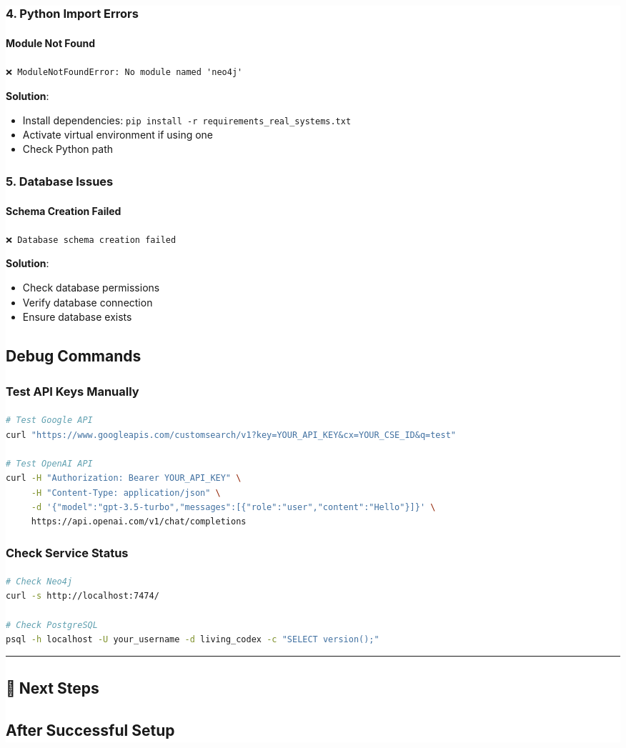 ### **4. Python Import Errors**

#### **Module Not Found**
```
❌ ModuleNotFoundError: No module named 'neo4j'
```
**Solution**:
- Install dependencies: `pip install -r requirements_real_systems.txt`
- Activate virtual environment if using one
- Check Python path

### **5. Database Issues**

#### **Schema Creation Failed**
```
❌ Database schema creation failed
```
**Solution**:
- Check database permissions
- Verify database connection
- Ensure database exists

## **Debug Commands**

### **Test API Keys Manually**
```bash
# Test Google API
curl "https://www.googleapis.com/customsearch/v1?key=YOUR_API_KEY&cx=YOUR_CSE_ID&q=test"

# Test OpenAI API
curl -H "Authorization: Bearer YOUR_API_KEY" \
     -H "Content-Type: application/json" \
     -d '{"model":"gpt-3.5-turbo","messages":[{"role":"user","content":"Hello"}]}' \
     https://api.openai.com/v1/chat/completions
```

### **Check Service Status**
```bash
# Check Neo4j
curl -s http://localhost:7474/

# Check PostgreSQL
psql -h localhost -U your_username -d living_codex -c "SELECT version();"
```

---

## 🚀 **Next Steps**

## **After Successful Setup**
